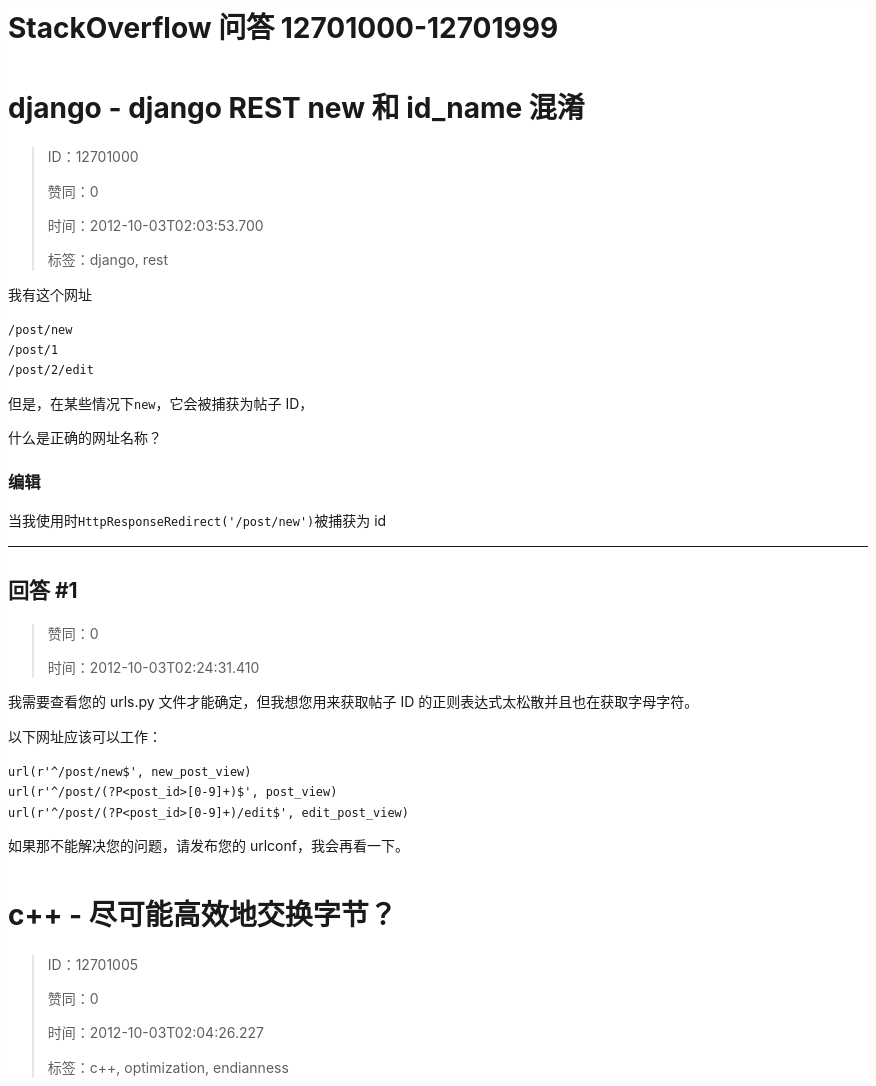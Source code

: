 # StackOverflow 问答 12701000-12701999

# django - django REST new 和 id_name 混淆

> ID：12701000
> 
> 赞同：0
> 
> 时间：2012-10-03T02:03:53.700
> 
> 标签：django, rest

我有这个网址

```
/post/new
/post/1
/post/2/edit 
```

但是，在某些情况下`new`，它会被捕获为帖子 ID，

什么是正确的网址名称？

### 编辑

当我使用时`HttpResponseRedirect('/post/new')`被捕获为 id

* * *

## 回答 #1

> 赞同：0
> 
> 时间：2012-10-03T02:24:31.410

我需要查看您的 urls.py 文件才能确定，但​​我想您用来获取帖子 ID 的正则表达式太松散并且也在获取字母字符。

以下网址应该可以工作：

```
url(r'^/post/new$', new_post_view)
url(r'^/post/(?P<post_id>[0-9]+)$', post_view)
url(r'^/post/(?P<post_id>[0-9]+)/edit$', edit_post_view) 
```

如果那不能解决您的问题，请发布您的 urlconf，我会再看一下。

# c++ - 尽可能高效地交换字节？

> ID：12701005
> 
> 赞同：0
> 
> 时间：2012-10-03T02:04:26.227
> 
> 标签：c++, optimization, endianness
